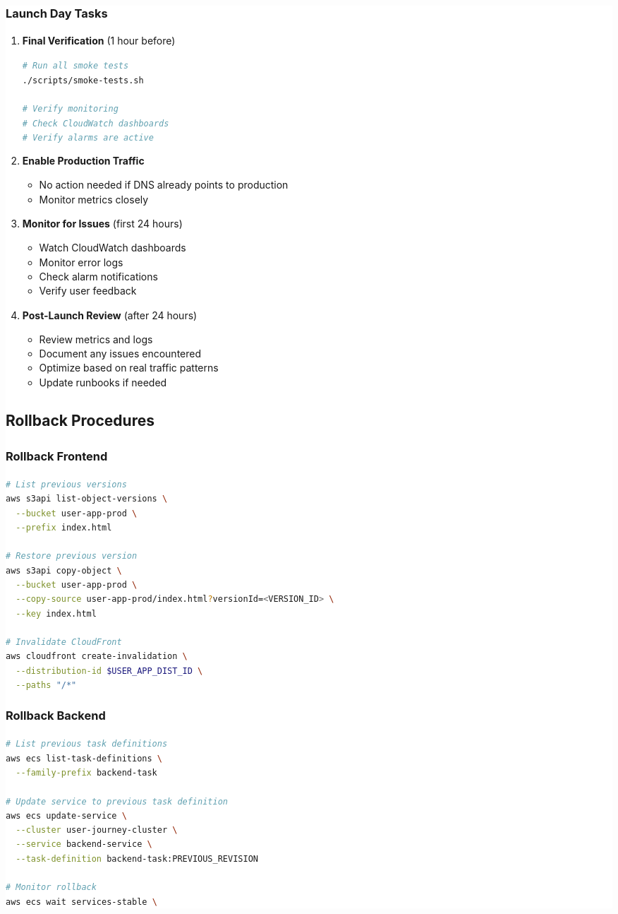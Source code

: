 ### Launch Day Tasks

1. **Final Verification** (1 hour before)
   ```bash
   # Run all smoke tests
   ./scripts/smoke-tests.sh
   
   # Verify monitoring
   # Check CloudWatch dashboards
   # Verify alarms are active
   ```

2. **Enable Production Traffic**
   - No action needed if DNS already points to production
   - Monitor metrics closely

3. **Monitor for Issues** (first 24 hours)
   - Watch CloudWatch dashboards
   - Monitor error logs
   - Check alarm notifications
   - Verify user feedback

4. **Post-Launch Review** (after 24 hours)
   - Review metrics and logs
   - Document any issues encountered
   - Optimize based on real traffic patterns
   - Update runbooks if needed

## Rollback Procedures

### Rollback Frontend

```bash
# List previous versions
aws s3api list-object-versions \
  --bucket user-app-prod \
  --prefix index.html

# Restore previous version
aws s3api copy-object \
  --bucket user-app-prod \
  --copy-source user-app-prod/index.html?versionId=<VERSION_ID> \
  --key index.html

# Invalidate CloudFront
aws cloudfront create-invalidation \
  --distribution-id $USER_APP_DIST_ID \
  --paths "/*"
```

### Rollback Backend

```bash
# List previous task definitions
aws ecs list-task-definitions \
  --family-prefix backend-task

# Update service to previous task definition
aws ecs update-service \
  --cluster user-journey-cluster \
  --service backend-service \
  --task-definition backend-task:PREVIOUS_REVISION

# Monitor rollback
aws ecs wait services-stable \
```